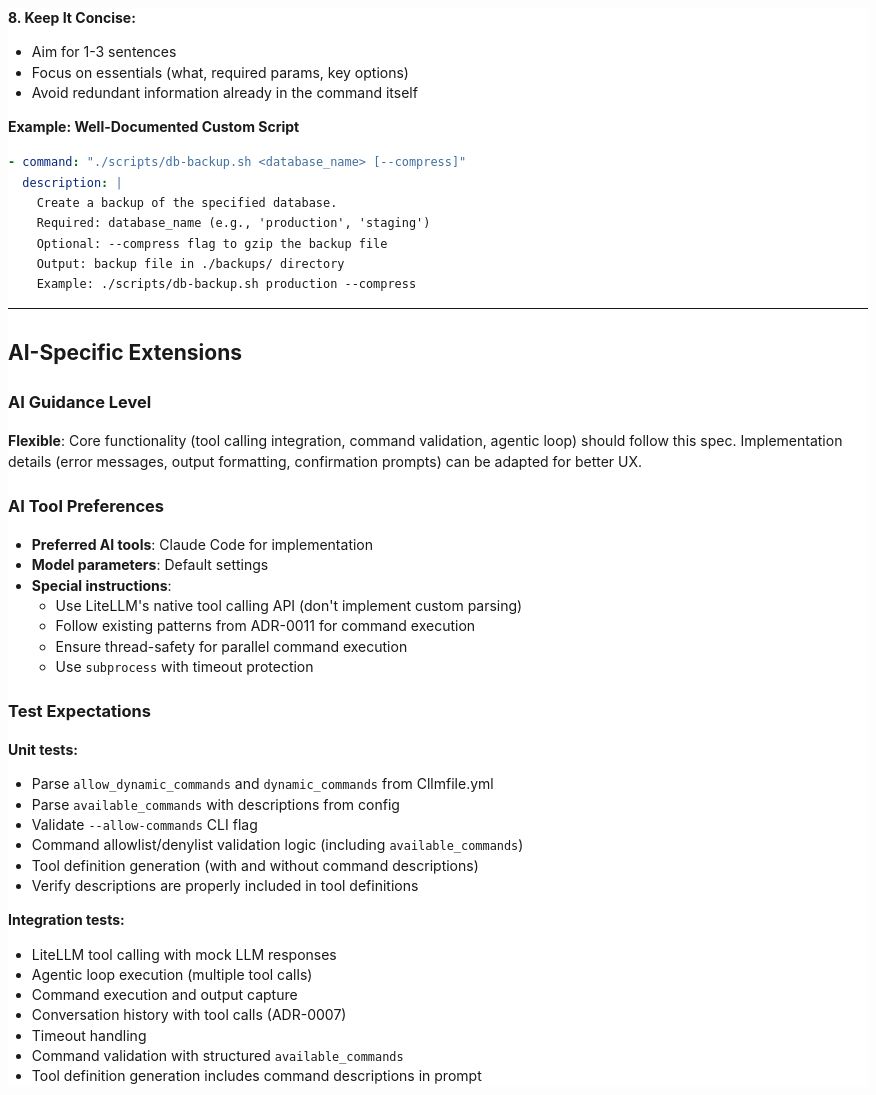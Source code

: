 **8. Keep It Concise:**

- Aim for 1-3 sentences
- Focus on essentials (what, required params, key options)
- Avoid redundant information already in the command itself

**Example: Well-Documented Custom Script**

```yaml
- command: "./scripts/db-backup.sh <database_name> [--compress]"
  description: |
    Create a backup of the specified database.
    Required: database_name (e.g., 'production', 'staging')
    Optional: --compress flag to gzip the backup file
    Output: backup file in ./backups/ directory
    Example: ./scripts/db-backup.sh production --compress
```

---

## AI-Specific Extensions

### AI Guidance Level

**Flexible**: Core functionality (tool calling integration, command validation, agentic loop) should follow this spec. Implementation details (error messages, output formatting, confirmation prompts) can be adapted for better UX.

### AI Tool Preferences

- **Preferred AI tools**: Claude Code for implementation
- **Model parameters**: Default settings
- **Special instructions**:
  - Use LiteLLM's native tool calling API (don't implement custom parsing)
  - Follow existing patterns from ADR-0011 for command execution
  - Ensure thread-safety for parallel command execution
  - Use `subprocess` with timeout protection

### Test Expectations

**Unit tests:**

- Parse `allow_dynamic_commands` and `dynamic_commands` from Cllmfile.yml
- Parse `available_commands` with descriptions from config
- Validate `--allow-commands` CLI flag
- Command allowlist/denylist validation logic (including `available_commands`)
- Tool definition generation (with and without command descriptions)
- Verify descriptions are properly included in tool definitions

**Integration tests:**

- LiteLLM tool calling with mock LLM responses
- Agentic loop execution (multiple tool calls)
- Command execution and output capture
- Conversation history with tool calls (ADR-0007)
- Timeout handling
- Command validation with structured `available_commands`
- Tool definition generation includes command descriptions in prompt
